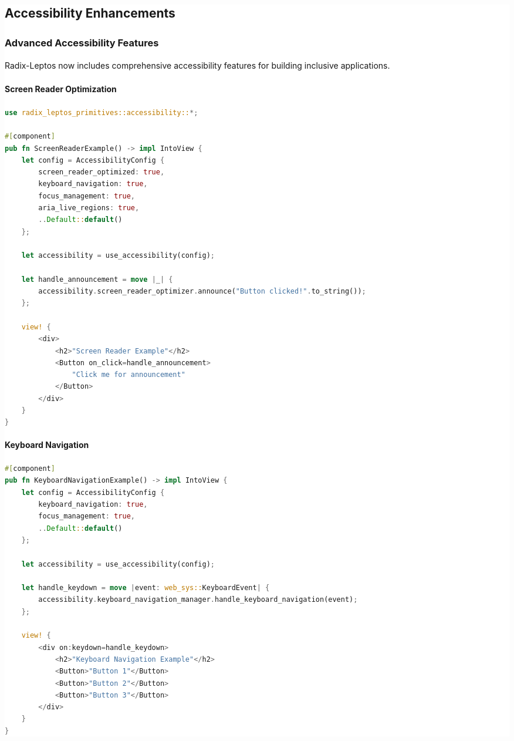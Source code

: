 ## Accessibility Enhancements

### Advanced Accessibility Features

Radix-Leptos now includes comprehensive accessibility features for building inclusive applications.

#### Screen Reader Optimization

```rust
use radix_leptos_primitives::accessibility::*;

#[component]
pub fn ScreenReaderExample() -> impl IntoView {
    let config = AccessibilityConfig {
        screen_reader_optimized: true,
        keyboard_navigation: true,
        focus_management: true,
        aria_live_regions: true,
        ..Default::default()
    };
    
    let accessibility = use_accessibility(config);
    
    let handle_announcement = move |_| {
        accessibility.screen_reader_optimizer.announce("Button clicked!".to_string());
    };

    view! {
        <div>
            <h2>"Screen Reader Example"</h2>
            <Button on_click=handle_announcement>
                "Click me for announcement"
            </Button>
        </div>
    }
}
```

#### Keyboard Navigation

```rust
#[component]
pub fn KeyboardNavigationExample() -> impl IntoView {
    let config = AccessibilityConfig {
        keyboard_navigation: true,
        focus_management: true,
        ..Default::default()
    };
    
    let accessibility = use_accessibility(config);
    
    let handle_keydown = move |event: web_sys::KeyboardEvent| {
        accessibility.keyboard_navigation_manager.handle_keyboard_navigation(event);
    };

    view! {
        <div on:keydown=handle_keydown>
            <h2>"Keyboard Navigation Example"</h2>
            <Button>"Button 1"</Button>
            <Button>"Button 2"</Button>
            <Button>"Button 3"</Button>
        </div>
    }
}
```
